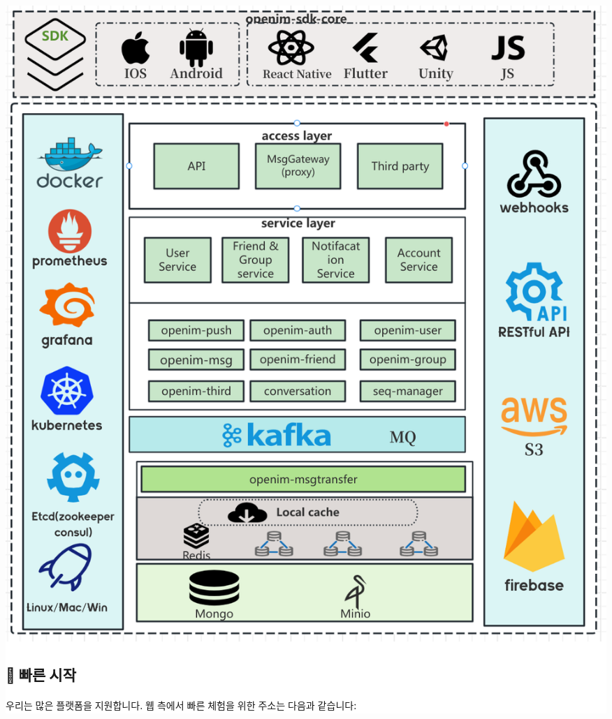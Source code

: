 ![Overall Architecture](../images/architecture-layers.png)

## :rocket: 빠른 시작

우리는 많은 플랫폼을 지원합니다. 웹 측에서 빠른 체험을 위한 주소는 다음과 같습니다:
